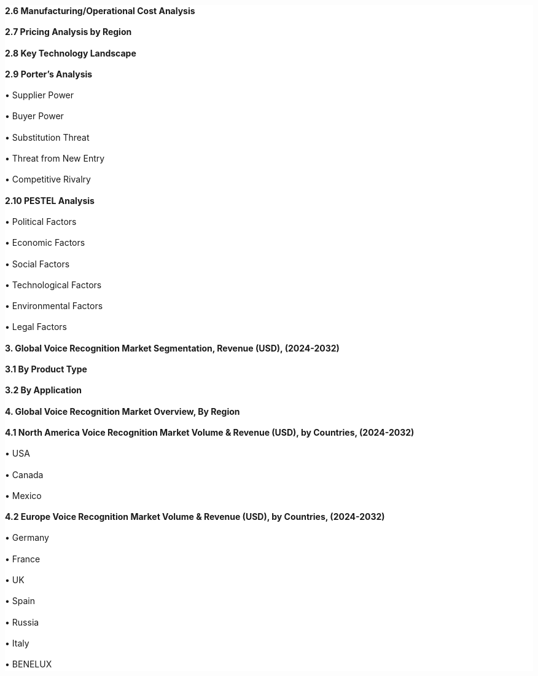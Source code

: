 <strong>2.6 Manufacturing/Operational Cost Analysis</strong>

<strong>2.7 Pricing Analysis by Region</strong>

<strong>2.8 Key Technology Landscape</strong>

<strong>2.9 Porter’s Analysis</strong>

• Supplier Power

• Buyer Power

• Substitution Threat

• Threat from New Entry

• Competitive Rivalry

<strong>2.10 PESTEL Analysis</strong>

• Political Factors

• Economic Factors

• Social Factors

• Technological Factors

• Environmental Factors

• Legal Factors

<strong>3. Global Voice Recognition Market Segmentation, Revenue (USD), (2024-2032)</strong>

<strong>3.1 By Product Type</strong>

<strong>3.2 By Application</strong>

<strong>4. Global Voice Recognition Market Overview, By Region</strong>

<strong>4.1 North America Voice Recognition Market Volume &amp; Revenue (USD), by Countries, (2024-2032)</strong>

• USA

• Canada

• Mexico

<strong>4.2 Europe Voice Recognition Market Volume &amp; Revenue (USD), by Countries, (2024-2032)</strong>

• Germany

• France

• UK

• Spain

• Russia

• Italy

• BENELUX
